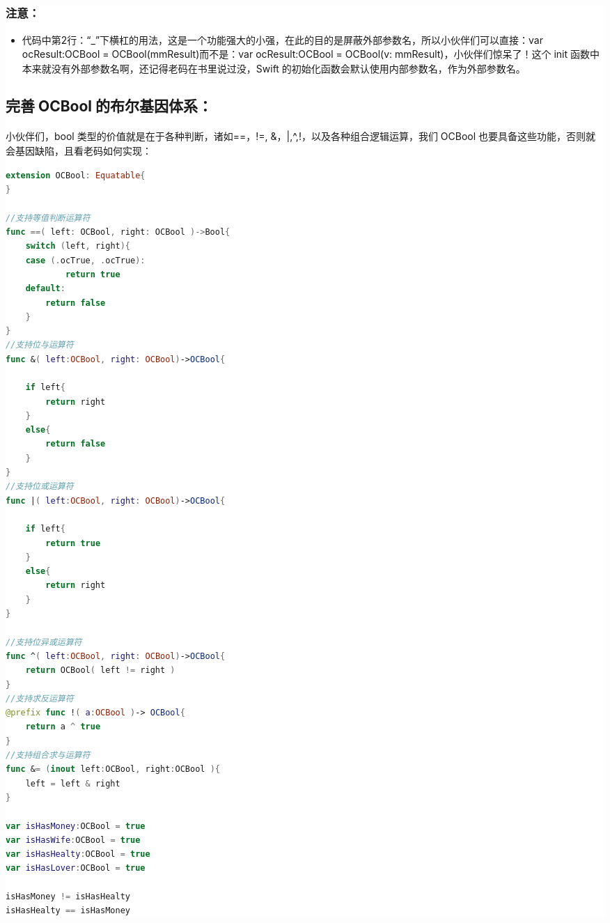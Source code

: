 ### 注意：

* 代码中第2行：“\_”下横杠的用法，这是一个功能强大的小强，在此的目的是屏蔽外部参数名，所以小伙伴们可以直接：var ocResult:OCBool = OCBool\(mmResult\)而不是：var ocResult:OCBool = OCBool\(v: mmResult\)，小伙伴们惊呆了！这个 init 函数中本来就没有外部参数名啊，还记得老码在书里说过没，Swift 的初始化函数会默认使用内部参数名，作为外部参数名。

## 完善 OCBool 的布尔基因体系：

小伙伴们，bool 类型的价值就是在于各种判断，诸如==，!=, &，\|,^,!，以及各种组合逻辑运算，我们 OCBool 也要具备这些功能，否则就会基因缺陷，且看老码如何实现：

```swift
extension OCBool: Equatable{
}

//支持等值判断运算符
func ==( left: OCBool, right: OCBool )->Bool{
    switch (left, right){
    case (.ocTrue, .ocTrue):
            return true
    default:
        return false
    }
}
//支持位与运算符
func &( left:OCBool, right: OCBool)->OCBool{

    if left{
        return right
    }
    else{
        return false
    }
}
//支持位或运算符
func |( left:OCBool, right: OCBool)->OCBool{

    if left{
        return true
    }
    else{
        return right
    }
}

//支持位异或运算符
func ^( left:OCBool, right: OCBool)->OCBool{
    return OCBool( left != right )
}
//支持求反运算符
@prefix func !( a:OCBool )-> OCBool{
    return a ^ true
}
//支持组合求与运算符
func &= (inout left:OCBool, right:OCBool ){
    left = left & right
}

var isHasMoney:OCBool = true
var isHasWife:OCBool = true
var isHasHealty:OCBool = true
var isHasLover:OCBool = true

isHasMoney != isHasHealty
isHasHealty == isHasMoney
```